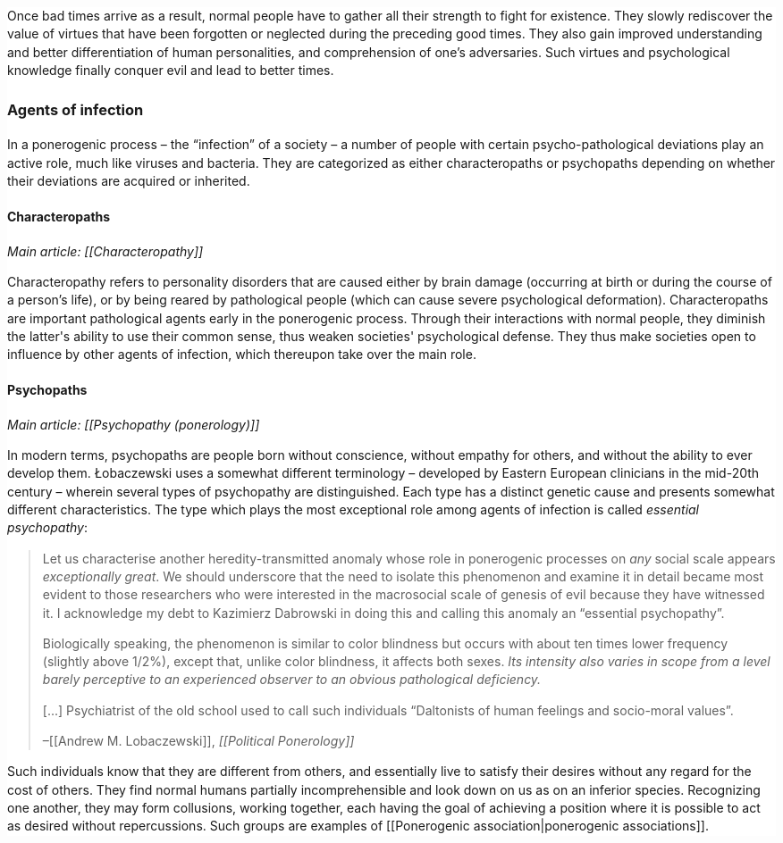 Once bad times arrive as a result, normal people have to gather all their strength to fight for existence. They slowly rediscover the value of virtues that have been forgotten or neglected during the preceding good times. They also gain improved understanding and better differentiation of human personalities, and comprehension of one’s adversaries. Such virtues and psychological knowledge finally conquer evil and lead to better times.

### Agents of infection

In a ponerogenic process – the “infection” of a society – a number of people with certain psycho-pathological deviations play an active role, much like viruses and bacteria. They are categorized as either characteropaths or psychopaths depending on whether their deviations are acquired or inherited.

#### Characteropaths

_Main article: [[Characteropathy]]_

Characteropathy refers to personality disorders that are caused either by brain damage (occurring at birth or during the course of a person’s life), or by being reared by pathological people (which can cause severe psychological deformation). Characteropaths are important pathological agents early in the ponerogenic process. Through their interactions with normal people, they diminish the latter's ability to use their common sense, thus weaken societies' psychological defense. They thus make societies open to influence by other agents of infection, which thereupon take over the main role.

#### Psychopaths

_Main article: [[Psychopathy (ponerology)]]_

In modern terms, psychopaths are people born without conscience, without empathy for others, and without the ability to ever develop them. Łobaczewski uses a somewhat different terminology – developed by Eastern European clinicians in the mid-20th century – wherein several types of psychopathy are distinguished. Each type has a distinct genetic cause and presents somewhat different characteristics. The type which plays the most exceptional role among agents of infection is called _essential psychopathy_:

> Let us characterise another heredity-transmitted anomaly whose role in ponerogenic processes on _any_ social scale appears _exceptionally great_. We should underscore that the need to isolate this phenomenon and examine it in detail became most evident to those researchers who were interested in the macrosocial scale of genesis of evil because they have witnessed it. I acknowledge my debt to Kazimierz Dabrowski in doing this and calling this anomaly an “essential psychopathy”.
> 
> Biologically speaking, the phenomenon is similar to color blindness but occurs with about ten times lower frequency (slightly above 1/2%), except that, unlike color blindness, it affects both sexes. _Its intensity also varies in scope from a level barely perceptive to an experienced observer to an obvious pathological deficiency._
> 
> \[...\] Psychiatrist of the old school used to call such individuals “Daltonists of human feelings and socio-moral values”.
> 
> –[[Andrew M. Lobaczewski]], _[[Political Ponerology]]_

Such individuals know that they are different from others, and essentially live to satisfy their desires without any regard for the cost of others. They find normal humans partially incomprehensible and look down on us as on an inferior species. Recognizing one another, they may form collusions, working together, each having the goal of achieving a position where it is possible to act as desired without repercussions. Such groups are examples of [[Ponerogenic association|ponerogenic associations]].

